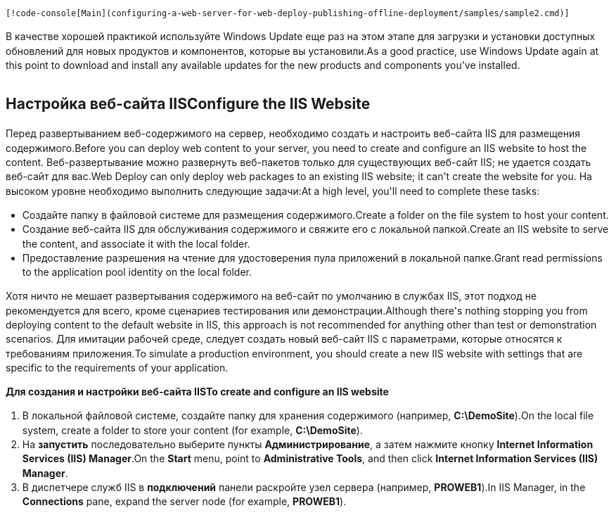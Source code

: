     [!code-console[Main](configuring-a-web-server-for-web-deploy-publishing-offline-deployment/samples/sample2.cmd)]

<span data-ttu-id="13821-185">В качестве хорошей практикой используйте Windows Update еще раз на этом этапе для загрузки и установки доступных обновлений для новых продуктов и компонентов, которые вы установили.</span><span class="sxs-lookup"><span data-stu-id="13821-185">As a good practice, use Windows Update again at this point to download and install any available updates for the new products and components you've installed.</span></span>

## <a name="configure-the-iis-website"></a><span data-ttu-id="13821-186">Настройка веб-сайта IIS</span><span class="sxs-lookup"><span data-stu-id="13821-186">Configure the IIS Website</span></span>

<span data-ttu-id="13821-187">Перед развертыванием веб-содержимого на сервер, необходимо создать и настроить веб-сайта IIS для размещения содержимого.</span><span class="sxs-lookup"><span data-stu-id="13821-187">Before you can deploy web content to your server, you need to create and configure an IIS website to host the content.</span></span> <span data-ttu-id="13821-188">Веб-развертывание можно развернуть веб-пакетов только для существующих веб-сайт IIS; не удается создать веб-сайт для вас.</span><span class="sxs-lookup"><span data-stu-id="13821-188">Web Deploy can only deploy web packages to an existing IIS website; it can't create the website for you.</span></span> <span data-ttu-id="13821-189">На высоком уровне необходимо выполнить следующие задачи:</span><span class="sxs-lookup"><span data-stu-id="13821-189">At a high level, you'll need to complete these tasks:</span></span>

- <span data-ttu-id="13821-190">Создайте папку в файловой системе для размещения содержимого.</span><span class="sxs-lookup"><span data-stu-id="13821-190">Create a folder on the file system to host your content.</span></span>
- <span data-ttu-id="13821-191">Создание веб-сайта IIS для обслуживания содержимого и свяжите его с локальной папкой.</span><span class="sxs-lookup"><span data-stu-id="13821-191">Create an IIS website to serve the content, and associate it with the local folder.</span></span>
- <span data-ttu-id="13821-192">Предоставление разрешения на чтение для удостоверения пула приложений в локальной папке.</span><span class="sxs-lookup"><span data-stu-id="13821-192">Grant read permissions to the application pool identity on the local folder.</span></span>

<span data-ttu-id="13821-193">Хотя ничто не мешает развертывания содержимого на веб-сайт по умолчанию в службах IIS, этот подход не рекомендуется для всего, кроме сценариев тестирования или демонстрации.</span><span class="sxs-lookup"><span data-stu-id="13821-193">Although there's nothing stopping you from deploying content to the default website in IIS, this approach is not recommended for anything other than test or demonstration scenarios.</span></span> <span data-ttu-id="13821-194">Для имитации рабочей среде, следует создать новый веб-сайт IIS с параметрами, которые относятся к требованиям приложения.</span><span class="sxs-lookup"><span data-stu-id="13821-194">To simulate a production environment, you should create a new IIS website with settings that are specific to the requirements of your application.</span></span>

<span data-ttu-id="13821-195">**Для создания и настройки веб-сайта IIS**</span><span class="sxs-lookup"><span data-stu-id="13821-195">**To create and configure an IIS website**</span></span>

1. <span data-ttu-id="13821-196">В локальной файловой системе, создайте папку для хранения содержимого (например, **C:\DemoSite**).</span><span class="sxs-lookup"><span data-stu-id="13821-196">On the local file system, create a folder to store your content (for example, **C:\DemoSite**).</span></span>
2. <span data-ttu-id="13821-197">На **запустить** последовательно выберите пункты **Администрирование**, а затем нажмите кнопку **Internet Information Services (IIS) Manager**.</span><span class="sxs-lookup"><span data-stu-id="13821-197">On the **Start** menu, point to **Administrative Tools**, and then click **Internet Information Services (IIS) Manager**.</span></span>
3. <span data-ttu-id="13821-198">В диспетчере служб IIS в **подключений** панели раскройте узел сервера (например, **PROWEB1**).</span><span class="sxs-lookup"><span data-stu-id="13821-198">In IIS Manager, in the **Connections** pane, expand the server node (for example, **PROWEB1**).</span></span>
